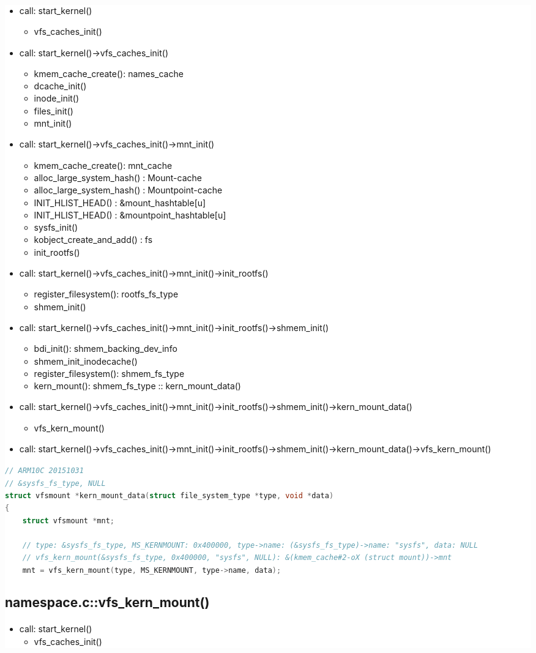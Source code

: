 * call: start_kernel()
  - vfs_caches_init()

* call: start_kernel()->vfs_caches_init()
  - kmem_cache_create(): names_cache
  - dcache_init()
  - inode_init()
  - files_init()
  - mnt_init()

* call: start_kernel()->vfs_caches_init()->mnt_init()
  - kmem_cache_create(): mnt_cache
  - alloc_large_system_hash() : Mount-cache
  - alloc_large_system_hash() : Mountpoint-cache
  - INIT_HLIST_HEAD() : &mount_hashtable[u]
  - INIT_HLIST_HEAD() : &mountpoint_hashtable[u]
  - sysfs_init()
  - kobject_create_and_add() : fs
  - init_rootfs()

* call: start_kernel()->vfs_caches_init()->mnt_init()->init_rootfs()
  - register_filesystem(): rootfs_fs_type
  - shmem_init()
	
* call: start_kernel()->vfs_caches_init()->mnt_init()->init_rootfs()->shmem_init()
  - bdi_init(): shmem_backing_dev_info
  - shmem_init_inodecache()
  - register_filesystem(): shmem_fs_type
  - kern_mount(): shmem_fs_type :: kern_mount_data()
  	
* call: start_kernel()->vfs_caches_init()->mnt_init()->init_rootfs()->shmem_init()->kern_mount_data()
  - vfs_kern_mount()

* call: start_kernel()->vfs_caches_init()->mnt_init()->init_rootfs()->shmem_init()->kern_mount_data()->vfs_kern_mount()

```namespace.c
// ARM10C 20151031
// &sysfs_fs_type, NULL
struct vfsmount *kern_mount_data(struct file_system_type *type, void *data)
{
	struct vfsmount *mnt;

	// type: &sysfs_fs_type, MS_KERNMOUNT: 0x400000, type->name: (&sysfs_fs_type)->name: "sysfs", data: NULL
	// vfs_kern_mount(&sysfs_fs_type, 0x400000, "sysfs", NULL): &(kmem_cache#2-oX (struct mount))->mnt
	mnt = vfs_kern_mount(type, MS_KERNMOUNT, type->name, data);
```

## namespace.c::vfs_kern_mount()

* call: start_kernel()
  - vfs_caches_init()
